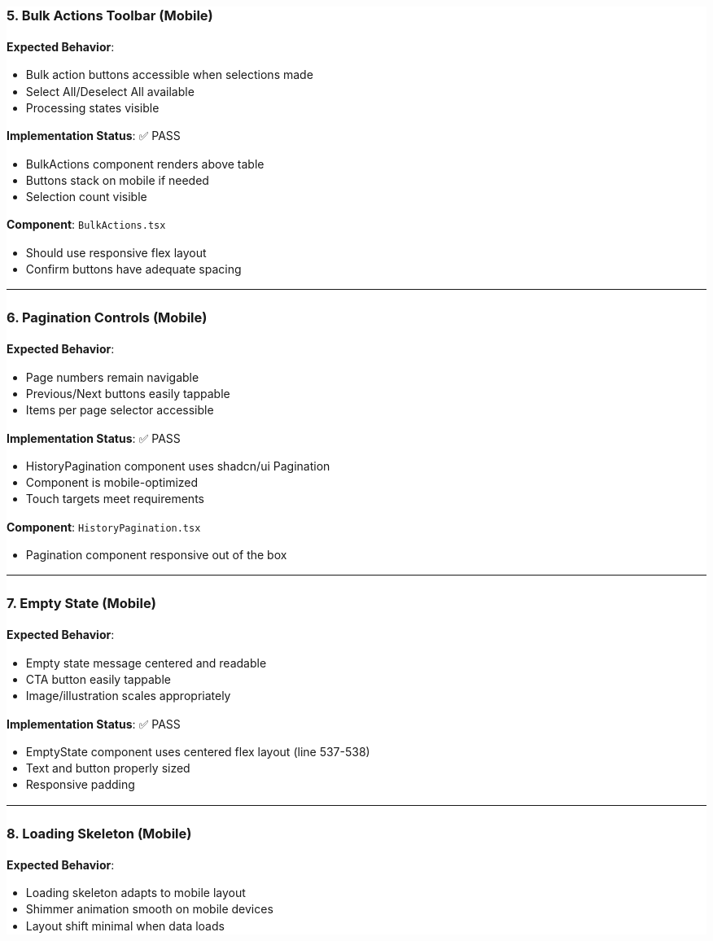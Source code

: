 
### 5. Bulk Actions Toolbar (Mobile)

**Expected Behavior**:
- Bulk action buttons accessible when selections made
- Select All/Deselect All available
- Processing states visible

**Implementation Status**: ✅ PASS
- BulkActions component renders above table
- Buttons stack on mobile if needed
- Selection count visible

**Component**: `BulkActions.tsx`
- Should use responsive flex layout
- Confirm buttons have adequate spacing

---

### 6. Pagination Controls (Mobile)

**Expected Behavior**:
- Page numbers remain navigable
- Previous/Next buttons easily tappable
- Items per page selector accessible

**Implementation Status**: ✅ PASS
- HistoryPagination component uses shadcn/ui Pagination
- Component is mobile-optimized
- Touch targets meet requirements

**Component**: `HistoryPagination.tsx`
- Pagination component responsive out of the box

---

### 7. Empty State (Mobile)

**Expected Behavior**:
- Empty state message centered and readable
- CTA button easily tappable
- Image/illustration scales appropriately

**Implementation Status**: ✅ PASS
- EmptyState component uses centered flex layout (line 537-538)
- Text and button properly sized
- Responsive padding

---

### 8. Loading Skeleton (Mobile)

**Expected Behavior**:
- Loading skeleton adapts to mobile layout
- Shimmer animation smooth on mobile devices
- Layout shift minimal when data loads
